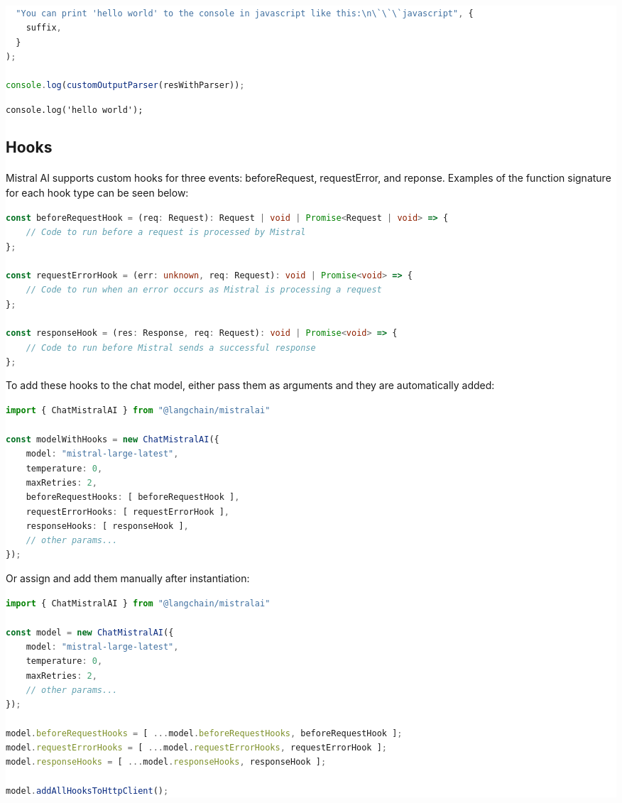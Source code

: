 ```typescript
  "You can print 'hello world' to the console in javascript like this:\n\`\`\`javascript", {
    suffix,
  }
);

console.log(customOutputParser(resWithParser));
```
```output
console.log('hello world');
```
## Hooks

Mistral AI supports custom hooks for three events: beforeRequest, requestError, and reponse. Examples of the function signature for each hook type can be seen below:


```typescript
const beforeRequestHook = (req: Request): Request | void | Promise<Request | void> => {
    // Code to run before a request is processed by Mistral
};

const requestErrorHook = (err: unknown, req: Request): void | Promise<void> => {
    // Code to run when an error occurs as Mistral is processing a request
};

const responseHook = (res: Response, req: Request): void | Promise<void> => {
    // Code to run before Mistral sends a successful response
};
```

To add these hooks to the chat model, either pass them as arguments and they are automatically added:


```typescript
import { ChatMistralAI } from "@langchain/mistralai" 

const modelWithHooks = new ChatMistralAI({
    model: "mistral-large-latest",
    temperature: 0,
    maxRetries: 2,
    beforeRequestHooks: [ beforeRequestHook ],
    requestErrorHooks: [ requestErrorHook ],
    responseHooks: [ responseHook ],
    // other params...
});
```

Or assign and add them manually after instantiation:


```typescript
import { ChatMistralAI } from "@langchain/mistralai" 

const model = new ChatMistralAI({
    model: "mistral-large-latest",
    temperature: 0,
    maxRetries: 2,
    // other params...
});

model.beforeRequestHooks = [ ...model.beforeRequestHooks, beforeRequestHook ];
model.requestErrorHooks = [ ...model.requestErrorHooks, requestErrorHook ];
model.responseHooks = [ ...model.responseHooks, responseHook ];

model.addAllHooksToHttpClient();
```
